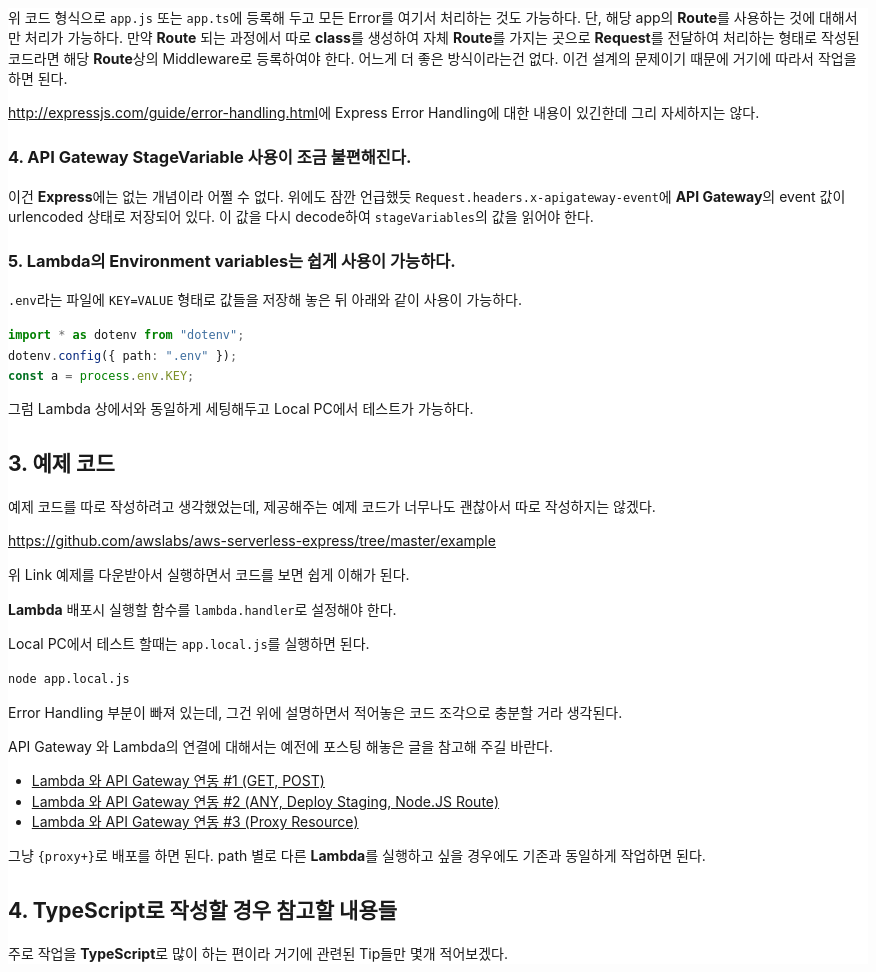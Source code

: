 위 코드 형식으로 `app.js` 또는 `app.ts`에 등록해 두고 모든 Error를 여기서 처리하는 것도 가능하다.
단, 해당 app의 **Route**를 사용하는 것에 대해서만 처리가 가능하다. 만약 **Route** 되는 과정에서 따로 **class**를 생성하여 자체 **Route**를 가지는 곳으로 **Request**를 전달하여 처리하는 형태로 작성된 코드라면 해당 **Route**상의 Middleware로 등록하여야 한다.
어느게 더 좋은 방식이라는건 없다. 이건 설계의 문제이기 때문에 거기에 따라서 작업을 하면 된다.

<http://expressjs.com/guide/error-handling.html>에 Express Error Handling에 대한 내용이 있긴한데 그리 자세하지는 않다.

### 4. API Gateway StageVariable 사용이 조금 불편해진다.

이건 **Express**에는 없는 개념이라 어쩔 수 없다.
위에도 잠깐 언급했듯 `Request.headers.x-apigateway-event`에 **API Gateway**의 event 값이 urlencoded 상태로 저장되어 있다.
이 값을 다시 decode하여 `stageVariables`의 값을 읽어야 한다.

### 5. Lambda의 Environment variables는 쉽게 사용이 가능하다.

`.env`라는 파일에 `KEY=VALUE` 형태로 값들을 저장해 놓은 뒤 아래와 같이 사용이 가능하다.

```TypeScript
import * as dotenv from "dotenv";
dotenv.config({ path: ".env" });
const a = process.env.KEY;
```

그럼 Lambda 상에서와 동일하게 세팅해두고 Local PC에서 테스트가 가능하다.

## 3. 예제 코드

예제 코드를 따로 작성하려고 생각했었는데, 제공해주는 예제 코드가 너무나도 괜찮아서 따로 작성하지는 않겠다.

<https://github.com/awslabs/aws-serverless-express/tree/master/example>

위 Link 예제를 다운받아서 실행하면서 코드를 보면 쉽게 이해가 된다.

**Lambda** 배포시 실행할 함수를 `lambda.handler`로 설정해야 한다.

Local PC에서 테스트 할때는 `app.local.js`를 실행하면 된다.

```
node app.local.js
```

Error Handling 부분이 빠져 있는데, 그건 위에 설명하면서 적어놓은 코드 조각으로 충분할 거라 생각된다.

API Gateway 와 Lambda의 연결에 대해서는 예전에 포스팅 해놓은 글을 참고해 주길 바란다.

- [Lambda 와 API Gateway 연동 #1 (GET, POST)](https://github.com/DevStarSJ/Study/blob/master/Blog/Cloud/AWS/Lambda%2BAPIGateWay.01.md)
- [Lambda 와 API Gateway 연동 #2 (ANY, Deploy Staging, Node.JS Route)](https://github.com/DevStarSJ/Study/blob/master/Blog/Cloud/AWS/Lambda%2BAPIGateway.02.Route.md)
- [Lambda 와 API Gateway 연동 #3 (Proxy Resource)](https://github.com/DevStarSJ/Study/blob/master/Blog/Cloud/AWS/Lambda%2BAPIGateway.03.Proxy.md)

그냥 `{proxy+}`로 배포를 하면 된다. path 별로 다른 **Lambda**를 실행하고 싶을 경우에도 기존과 동일하게 작업하면 된다.

## 4. TypeScript로 작성할 경우 참고할 내용들

주로 작업을 **TypeScript**로 많이 하는 편이라 거기에 관련된 Tip들만 몇개 적어보겠다.
